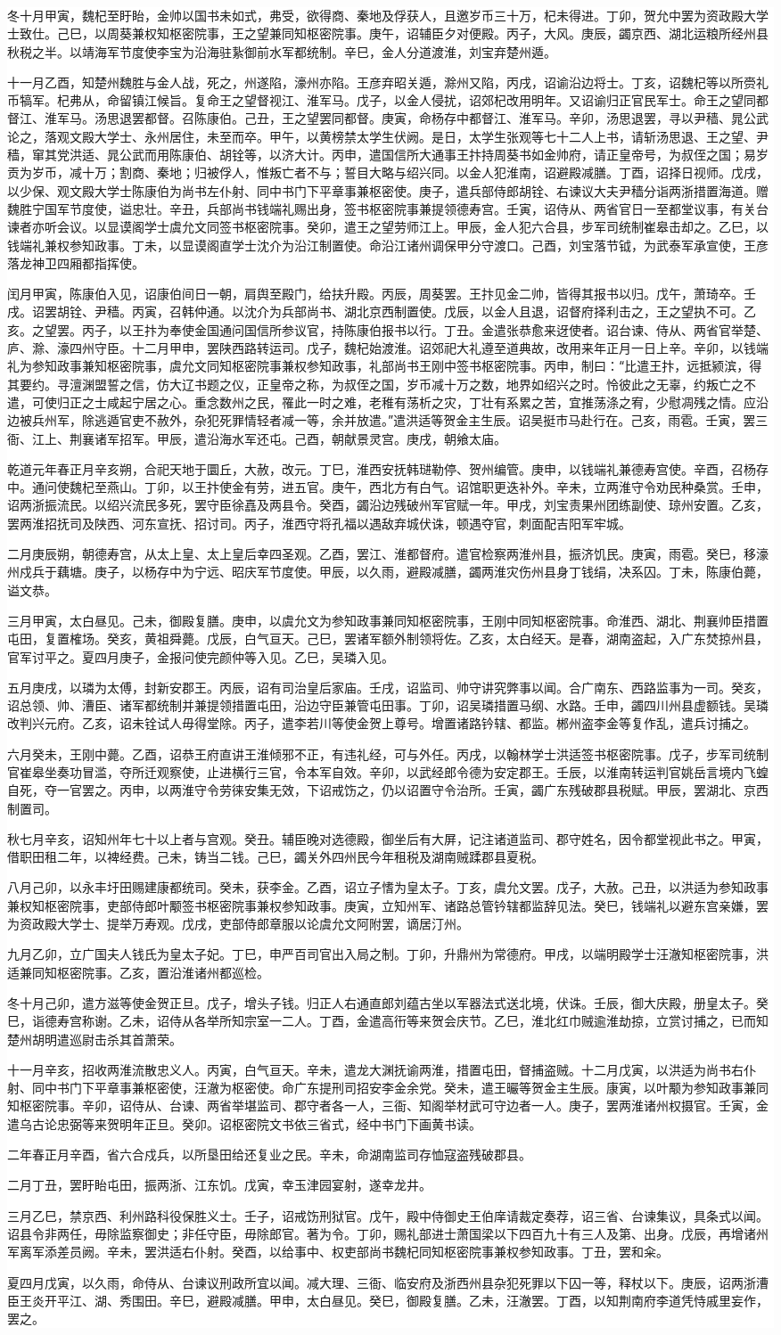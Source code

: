 冬十月甲寅，魏杞至盱眙，金帅以国书未如式，弗受，欲得商、秦地及俘获人，且邀岁币三十万，杞未得进。丁卯，贺允中罢为资政殿大学士致仕。己巳，以周葵兼权知枢密院事，王之望兼同知枢密院事。庚午，诏辅臣夕对便殿。丙子，大风。庚辰，蠲京西、湖北运粮所经州县秋税之半。以靖海军节度使李宝为沿海驻紥御前水军都统制。辛巳，金人分道渡淮，刘宝弃楚州遁。

十一月乙酉，知楚州魏胜与金人战，死之，州遂陷，濠州亦陷。王彦弃昭关遁，滁州又陷，丙戌，诏谕沿边将士。丁亥，诏魏杞等以所赍礼币犒军。杞弗从，命留镇江候旨。复命王之望督视江、淮军马。戊子，以金人侵扰，诏郊杞改用明年。又诏谕归正官民军士。命王之望同都督江、淮军马。汤思退罢都督。召陈康伯。己丑，王之望罢同都督。庚寅，命杨存中都督江、淮军马。辛卯，汤思退罢，寻以尹穑、晁公武论之，落观文殿大学士、永州居住，未至而卒。甲午，以黄榜禁太学生伏阙。是日，太学生张观等七十二人上书，请斩汤思退、王之望、尹穑，窜其党洪适、晁公武而用陈康伯、胡铨等，以济大计。丙申，遣国信所大通事王抃持周葵书如金帅府，请正皇帝号，为叔侄之国；易岁贡为岁币，减十万；割商、秦地；归被俘人，惟叛亡者不与；誓目大略与绍兴同。以金人犯淮南，诏避殿减膳。丁酉，诏择日视师。戊戌，以少保、观文殿大学士陈康伯为尚书左仆射、同中书门下平章事兼枢密使。庚子，遣兵部侍郎胡铨、右谏议大夫尹穑分诣两浙措置海道。赠魏胜宁国军节度使，谥忠壮。辛丑，兵部尚书钱端礼赐出身，签书枢密院事兼提领德寿宫。壬寅，诏侍从、两省官日一至都堂议事，有关台谏者亦听会议。以显谟阁学士虞允文同签书枢密院事。癸卯，遣王之望劳师江上。甲辰，金人犯六合县，步军司统制崔皋击却之。乙巳，以钱端礼兼权参知政事。丁未，以显谟阁直学士沈介为沿江制置使。命沿江诸州调保甲分守渡口。己酉，刘宝落节钺，为武泰军承宣使，王彦落龙神卫四厢都指挥使。

闰月甲寅，陈康伯入见，诏康伯间日一朝，肩舆至殿门，给扶升殿。丙辰，周葵罢。王抃见金二帅，皆得其报书以归。戊午，萧琦卒。壬戌。诏罢胡铨、尹穑。丙寅，召韩仲通。以沈介为兵部尚书、湖北京西制置使。戊辰，以金人且退，诏督府择利击之，王之望执不可。乙亥。之望罢。丙子，以王抃为奉使金国通问国信所参议官，持陈康伯报书以行。丁丑。金遣张恭愈来迓使者。诏台谏、侍从、两省官举楚、庐、滁、濠四州守臣。十二月甲申，罢陕西路转运司。戊子，魏杞始渡淮。诏郊祀大礼遵至道典故，改用来年正月一日上辛。辛卯，以钱端礼为参知政事兼知枢密院事，虞允文同知枢密院事兼权参知政事，礼部尚书王刚中签书枢密院事。丙申，制曰：“比遣王抃，远抵颍滨，得其要约。寻澶渊盟誓之信，仿大辽书题之仪，正皇帝之称，为叔侄之国，岁币减十万之数，地界如绍兴之时。怜彼此之无辜，约叛亡之不遣，可使归正之士咸起宁居之心。重念数州之民，罹此一时之难，老稚有荡析之灾，丁壮有系累之苦，宜推荡涤之宥，少慰凋残之情。应沿边被兵州军，除逃遁官吏不赦外，杂犯死罪情轻者减一等，余并放遣。”遣洪适等贺金主生辰。诏吴挺市马赴行在。己亥，雨雹。壬寅，罢三衙、江上、荆襄诸军招军。甲辰，遣沿海水军还屯。己酉，朝献景灵宫。庚戌，朝飨太庙。

乾道元年春正月辛亥朔，合祀天地于圜丘，大赦，改元。丁巳，淮西安抚韩琎勒停、贺州编管。庚申，以钱端礼兼德寿宫使。辛酉，召杨存中。通问使魏杞至燕山。丁卯，以王抃使金有劳，进五官。庚午，西北方有白气。诏馆职更迭补外。辛未，立两淮守令劝民种桑赏。壬申，诏两浙振流民。以绍兴流民多死，罢守臣徐嚞及两县令。癸酉，蠲沿边残破州军官赋一年。甲戌，刘宝责果州团练副使、琼州安置。乙亥，罢两淮招抚司及陕西、河东宣抚、招讨司。丙子，淮西守将孔福以遇敌弃城伏诛，顿遇夺官，刺面配吉阳军牢城。

二月庚辰朔，朝德寿宫，从太上皇、太上皇后幸四圣观。乙酉，罢江、淮都督府。遣官检察两淮州县，振济饥民。庚寅，雨雹。癸巳，移濠州戍兵于藕塘。庚子，以杨存中为宁远、昭庆军节度使。甲辰，以久雨，避殿减膳，蠲两淮灾伤州县身丁钱绢，决系囚。丁未，陈康伯薨，谥文恭。

三月甲寅，太白昼见。己未，御殿复膳。庚申，以虞允文为参知政事兼同知枢密院事，王刚中同知枢密院事。命淮西、湖北、荆襄帅臣措置屯田，复置榷场。癸亥，黄祖舜薨。戊辰，白气亘天。己巳，罢诸军额外制领将佐。乙亥，太白经天。是春，湖南盗起，入广东焚掠州县，官军讨平之。夏四月庚子，金报问使完颜仲等入见。乙巳，吴璘入见。

五月庚戌，以璘为太傅，封新安郡王。丙辰，诏有司治皇后家庙。壬戌，诏监司、帅守讲究弊事以闻。合广南东、西路监事为一司。癸亥，诏总领、帅、漕臣、诸军都统制并兼提领措置屯田，沿边守臣兼管屯田事。丁卯，诏吴璘措置马纲、水路。壬申，蠲四川州县虚额钱。吴璘改判兴元府。乙亥，诏未铨试人毋得堂除。丙子，遣李若川等使金贺上尊号。增置诸路钤辖、都监。郴州盗李金等复作乱，遣兵讨捕之。

六月癸未，王刚中薨。乙酉，诏恭王府直讲王淮倾邪不正，有违礼经，可与外任。丙戌，以翰林学士洪适签书枢密院事。戊子，步军司统制官崔皋坐奏功冒滥，夺所迁观察使，止进横行三官，令本军自效。辛卯，以武经郎令德为安定郡王。壬辰，以淮南转运判官姚岳言境内飞蝗自死，夺一官罢之。丙申，以两淮守令劳徕安集无效，下诏戒饬之，仍以诏置守令治所。壬寅，蠲广东残破郡县税赋。甲辰，罢湖北、京西制置司。

秋七月辛亥，诏知州年七十以上者与宫观。癸丑。辅臣晚对选德殿，御坐后有大屏，记注诸道监司、郡守姓名，因令都堂视此书之。甲寅，借职田租二年，以裨经费。己未，铸当二钱。己巳，蠲关外四州民今年租税及湖南贼蹂郡县夏税。

八月己卯，以永丰圩田赐建康都统司。癸未，获李金。乙酉，诏立子愭为皇太子。丁亥，虞允文罢。戊子，大赦。己丑，以洪适为参知政事兼权知枢密院事，吏部侍郎叶颙签书枢密院事兼权参知政事。庚寅，立知州军、诸路总管钤辖都监辞见法。癸巳，钱端礼以避东宫亲嫌，罢为资政殿大学士、提举万寿观。戊戌，吏部侍郎章服以论虞允文阿附罢，谪居汀州。

九月乙卯，立广国夫人钱氏为皇太子妃。丁巳，申严百司官出入局之制。丁卯，升鼎州为常德府。甲戌，以端明殿学士汪澈知枢密院事，洪适兼同知枢密院事。乙亥，置沿淮诸州都巡检。

冬十月己卯，遣方滋等使金贺正旦。戊子，增头子钱。归正人右通直郎刘蕴古坐以军器法式送北境，伏诛。壬辰，御大庆殿，册皇太子。癸巳，诣德寿宫称谢。乙未，诏侍从各举所知宗室一二人。丁酉，金遣高衎等来贺会庆节。乙巳，淮北红巾贼逾淮劫掠，立赏讨捕之，已而知楚州胡明遣巡尉击杀其首萧荣。

十一月辛亥，招收两淮流散忠义人。丙寅，白气亘天。辛未，遣龙大渊抚谕两淮，措置屯田，督捕盗贼。十二月戊寅，以洪适为尚书右仆射、同中书门下平章事兼枢密使，汪澈为枢密使。命广东提刑司招安李金余党。癸未，遣王曮等贺金主生辰。康寅，以叶颙为参知政事兼同知枢密院事。辛卯，诏侍从、台谏、两省举堪监司、郡守者各一人，三衙、知阁举材武可守边者一人。庚子，罢两淮诸州权摄官。壬寅，金遣乌古论忠弼等来贺明年正旦。癸卯。诏枢密院文书依三省式，经中书门下画黄书读。

二年春正月辛酉，省六合戍兵，以所垦田给还复业之民。辛未，命湖南监司存恤寇盗残破郡县。

二月丁丑，罢盱眙屯田，振两浙、江东饥。戊寅，幸玉津园宴射，遂幸龙井。

三月乙巳，禁京西、利州路科役保胜义士。壬子，诏戒饬刑狱官。戊午，殿中侍御史王伯庠请裁定奏荐，诏三省、台谏集议，具条式以闻。诏县令非两任，毋除监察御史；非任守臣，毋除郎官。著为令。丁卯，赐礼部进士萧国梁以下四百九十有三人及第、出身。戊辰，再增诸州军离军添差员阙。辛未，罢洪适右仆射。癸酉，以给事中、权吏部尚书魏杞同知枢密院事兼权参知政事。丁丑，罢和籴。

夏四月戊寅，以久雨，命侍从、台谏议刑政所宜以闻。减大理、三衙、临安府及浙西州县杂犯死罪以下囚一等，释杖以下。庚辰，诏两浙漕臣王炎开平江、湖、秀围田。辛巳，避殿减膳。甲申，太白昼见。癸巳，御殿复膳。乙未，汪澈罢。丁酉，以知荆南府李道凭恃戚里妄作，罢之。
